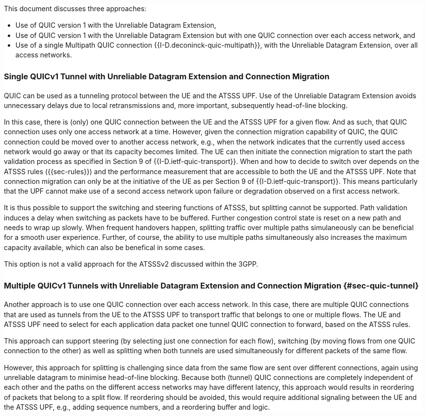 This document discusses three approaches:

- Use of QUIC version 1 with the Unreliable Datagram Extension,
- Use of QUIC version 1 with the Unreliable Datagram Extension but with one QUIC connection over each access network, and
- Use of a single Multipath QUIC connection {{I-D.deconinck-quic-multipath}}, with the Unreliable Datagram Extension, over all access networks.



### Single QUICv1 Tunnel with Unreliable Datagram Extension and Connection Migration

QUIC can be used as a tunneling protocol between the UE and the ATSSS UPF. Use of the Unreliable 
Datagram Extension avoids unnecessary delays due to local retransmissions and, more important, subsequently 
head-of-line blocking.

In this case, there is (only) one QUIC connection between the UE and the ATSSS UPF for a given flow.
And as such, that QUIC connection uses only one access network at a time. 
However, given the connection migration capability of QUIC, the QUIC connection could be
moved over to another access network, e.g., when the network indicates that the currently used 
access network would go away or that its capacity becomes limited. The UE can then initiate 
the connection migration to start the path validation process as specified in Section 9 of {{I-D.ietf-quic-transport}}. When and how to decide to switch over depends on the ATSSS rules ({{sec-rules}}) and the performance measurement that are accessible to both the UE and the ATSSS UPF. Note that connection migration can only be at the initiative of the UE as per Section 9 of {{I-D.ietf-quic-transport}}. This means particularly that the UPF cannot make use of a second access network upon failure or degradation observed on a first access network.  

It is thus possible to support the switching and steering functions of ATSSS, 
but splitting cannot be supported. Path validation
induces a delay when switching as packets have to be buffered. Further congestion control state is
reset on a new path and needs to wrap up slowly. When frequent handovers happen, 
splitting traffic over multiple paths simulaneously can be beneficial for a smooth user experience.
Further, of course, the ability to use multiple paths simultaneously also increases the 
maximum capacity available, which can also be benefical in some cases.

This option is not a valid approach for the ATSSSv2 discussed within the 3GPP.

### Multiple QUICv1 Tunnels with Unreliable Datagram Extension and Connection Migration {#sec-quic-tunnel}

Another approach is to use one QUIC connection over each access network.
In this case, there are multiple QUIC connections that are used as tunnels from the UE
to the ATSSS UPF to transport traffic that belongs to one or multiple flows. The UE and ATSSS
UPF need to select for each application data packet one tunnel QUIC connection to forward,
based on the ATSSS rules. 

This approach can support steering (by selecting just one connection for each flow), switching 
(by moving flows from one QUIC connection to the other) as well as splitting when both
tunnels are used simultaneously for different packets of the same flow. 

However, this approach for splitting is challenging
since data from the same flow are sent over different connections,
again using unreliable datagram to minimise head-of-line blocking.
Because both (tunnel) QUIC connections are completely independent of each other and the paths on the
different access networks may have different latency, this approach would
results in reordering of packets that belong to
a split flow. If reordering should be avoided, this would require additional signaling
between the UE and the ATSSS UPF, e.g., adding sequence numbers, and a reordering buffer and logic.
